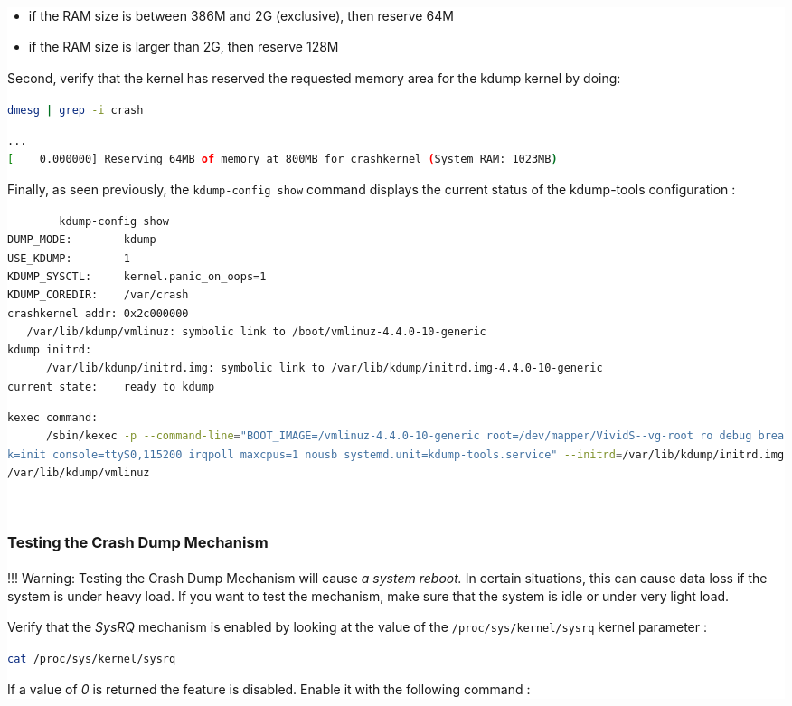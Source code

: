 -   if the RAM size is between 386M and 2G (exclusive), then reserve 64M

-   if the RAM size is larger than 2G, then reserve 128M

Second, verify that the kernel has reserved the requested memory area for the
kdump kernel by doing:

```bash
dmesg | grep -i crash
```

```bash
...
[    0.000000] Reserving 64MB of memory at 800MB for crashkernel (System RAM: 1023MB)
```

Finally, as seen previously, the `kdump-config show` command displays the
current status of the kdump-tools configuration :

```bash
        kdump-config show
DUMP_MODE:        kdump
USE_KDUMP:        1
KDUMP_SYSCTL:     kernel.panic_on_oops=1
KDUMP_COREDIR:    /var/crash
crashkernel addr: 0x2c000000
   /var/lib/kdump/vmlinuz: symbolic link to /boot/vmlinuz-4.4.0-10-generic
kdump initrd: 
      /var/lib/kdump/initrd.img: symbolic link to /var/lib/kdump/initrd.img-4.4.0-10-generic
current state:    ready to kdump
```

```bash
kexec command:
      /sbin/kexec -p --command-line="BOOT_IMAGE=/vmlinuz-4.4.0-10-generic root=/dev/mapper/VividS--vg-root ro debug break=init console=ttyS0,115200 irqpoll maxcpus=1 nousb systemd.unit=kdump-tools.service" --initrd=/var/lib/kdump/initrd.img /var/lib/kdump/vmlinuz
```
```bash
      
```

### Testing the Crash Dump Mechanism 
!!! Warning: Testing the Crash Dump Mechanism will cause *a system reboot.* In certain
situations, this can cause data loss if the system is under heavy load. If
you want to test the mechanism, make sure that the system is idle or under
very light load.

Verify that the *SysRQ* mechanism is enabled by looking at the value of the
`/proc/sys/kernel/sysrq` kernel parameter :

```bash
cat /proc/sys/kernel/sysrq
```

If a value of *0* is returned the feature is disabled. Enable it with the
following command :


  [Ubuntu Installation Guide]: https://help.ubuntu.com/&distro-rev-short;/installation-guide/
  [Linux Kernel in a Nutshell]: http://www.kroah.com/lkn/
  [???]: #backups
  [Ubuntu web site]: http://www.ubuntu.com/download/server/download
  [Advanced Installation]: #advanced-installation
  [1]: #automatic-updates
  [Landscape]: http://landscape.canonical.com/
  [Package Tasks]: #install-tasks
  [2]: #aptitude
  [Degraded RAID]: #raid-degraded
  [RAID Maintenance]: #raid-maintenance
  [Ubuntu Wiki Articles on RAID]: https://help.ubuntu.com/community/Installation#raid
  [Software RAID HOWTO]: http://www.faqs.org/docs/Linux-HOWTO/Software-RAID-HOWTO.html
  [Managing RAID on Linux]: http://oreilly.com/catalog/9781565927308/
  [Ubuntu Wiki LVM Articles]: https://help.ubuntu.com/community/Installation#lvm
  [LVM HOWTO]: http://tldp.org/HOWTO/LVM-HOWTO/index.html
  [Managing Disk Space with LVM]: http://www.linuxdevcenter.com/pub/a/linux/2006/04/27/managing-disk-space-with-lvm.html
  [fdisk man page]: http://manpages.ubuntu.com/manpages/&distro-short-codename;/en/man8/fdisk.8.html
  [Installing from CD]: #installing-from-cd
  [Kdump kernel documentation]: http://www.kernel.org/doc/Documentation/kdump/kdump.txt
  [The crash tool]: http://people.redhat.com/~anderson/
  [Analyzing Linux Kernel Crash]: http://www.dedoimedo.com/computers/crash-analyze.html